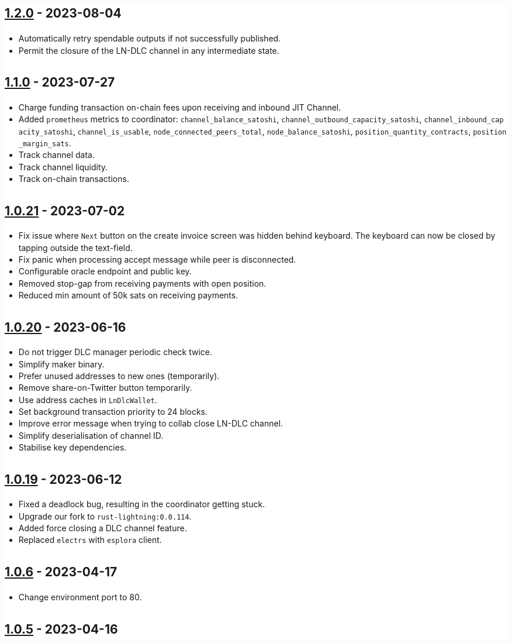 ## [1.2.0] - 2023-08-04

- Automatically retry spendable outputs if not successfully published.
- Permit the closure of the LN-DLC channel in any intermediate state.

## [1.1.0] - 2023-07-27

- Charge funding transaction on-chain fees upon receiving and inbound JIT Channel.
- Added `prometheus` metrics to coordinator: `channel_balance_satoshi`, `channel_outbound_capacity_satoshi`, `channel_inbound_capacity_satoshi`, `channel_is_usable`, `node_connected_peers_total`, `node_balance_satoshi`, `position_quantity_contracts`, `position_margin_sats`.
- Track channel data.
- Track channel liquidity.
- Track on-chain transactions.

## [1.0.21] - 2023-07-02

- Fix issue where `Next` button on the create invoice screen was hidden behind keyboard. The keyboard can now be closed by tapping outside the text-field.
- Fix panic when processing accept message while peer is disconnected.
- Configurable oracle endpoint and public key.
- Removed stop-gap from receiving payments with open position.
- Reduced min amount of 50k sats on receiving payments.

## [1.0.20] - 2023-06-16

- Do not trigger DLC manager periodic check twice.
- Simplify maker binary.
- Prefer unused addresses to new ones (temporarily).
- Remove share-on-Twitter button temporarily.
- Use address caches in `LnDlcWallet`.
- Set background transaction priority to 24 blocks.
- Improve error message when trying to collab close LN-DLC channel.
- Simplify deserialisation of channel ID.
- Stabilise key dependencies.

## [1.0.19] - 2023-06-12

- Fixed a deadlock bug, resulting in the coordinator getting stuck.
- Upgrade our fork to `rust-lightning:0.0.114`.
- Added force closing a DLC channel feature.
- Replaced `electrs` with `esplora` client.

## [1.0.6] - 2023-04-17

- Change environment port to 80.

## [1.0.5] - 2023-04-16


[Unreleased]: https://github.com/get10101/10101/compare/1.6.5...HEAD
[1.6.5]: https://github.com/get10101/10101/compare/1.6.4...1.6.5
[1.6.4]: https://github.com/get10101/10101/compare/1.6.3...1.6.4
[1.6.3]: https://github.com/get10101/10101/compare/1.6.2...1.6.3
[1.6.2]: https://github.com/get10101/10101/compare/1.6.1...1.6.2
[1.6.1]: https://github.com/get10101/10101/compare/1.6.0...1.6.1
[1.6.0]: https://github.com/get10101/10101/compare/1.5.1...1.6.0
[1.5.1]: https://github.com/get10101/10101/compare/1.5.0...1.5.1
[1.5.0]: https://github.com/get10101/10101/compare/1.4.4...1.5.0
[1.4.4]: https://github.com/get10101/10101/compare/1.4.3...1.4.4
[1.4.3]: https://github.com/get10101/10101/compare/1.4.2...1.4.3
[1.4.2]: https://github.com/get10101/10101/compare/1.4.1...1.4.2
[1.4.1]: https://github.com/get10101/10101/compare/1.4.0...1.4.1
[1.4.0]: https://github.com/get10101/10101/compare/1.3.0...1.4.0
[1.3.0]: https://github.com/get10101/10101/compare/1.2.6...1.3.0
[1.2.6]: https://github.com/get10101/10101/compare/1.2.5...1.2.6
[1.2.5]: https://github.com/get10101/10101/compare/1.2.4...1.2.5
[1.2.4]: https://github.com/get10101/10101/compare/1.2.3...1.2.4
[1.2.3]: https://github.com/get10101/10101/compare/1.2.2...1.2.3
[1.2.2]: https://github.com/get10101/10101/compare/1.2.1...1.2.2
[1.2.1]: https://github.com/get10101/10101/compare/1.2.0...1.2.1
[1.2.0]: https://github.com/get10101/10101/compare/1.1.0...1.2.0
[1.1.0]: https://github.com/get10101/10101/compare/1.0.21...1.1.0
[1.0.21]: https://github.com/get10101/10101/compare/1.0.20...1.0.21
[1.0.20]: https://github.com/get10101/10101/compare/1.0.19...1.0.20
[1.0.19]: https://github.com/get10101/10101/compare/1.0.18...1.0.19
[1.0.18]: https://github.com/get10101/10101/compare/1.0.17...1.0.18
[1.0.17]: https://github.com/get10101/10101/compare/1.0.16...1.0.17
[1.0.16]: https://github.com/get10101/10101/compare/1.0.15...1.0.16
[1.0.15]: https://github.com/get10101/10101/compare/1.0.14...1.0.15
[1.0.14]: https://github.com/get10101/10101/compare/1.0.13...1.0.14
[1.0.13]: https://github.com/get10101/10101/compare/1.0.12...1.0.13
[1.0.12]: https://github.com/get10101/10101/compare/1.0.11...1.0.12
[1.0.11]: https://github.com/get10101/10101/compare/1.0.10...1.0.11
[1.0.10]: https://github.com/get10101/10101/compare/1.0.9...1.0.10
[1.0.9]: https://github.com/get10101/10101/compare/1.0.8...1.0.9
[1.0.8]: https://github.com/get10101/10101/compare/1.0.7...1.0.8
[1.0.7]: https://github.com/get10101/10101/compare/1.0.6...1.0.7
[1.0.6]: https://github.com/get10101/10101/compare/1.0.5...1.0.6
[1.0.5]: https://github.com/get10101/10101/compare/1.0.4...1.0.5
[1.0.4]: https://github.com/get10101/10101/compare/1.0.3...1.0.4
[1.0.3]: https://github.com/get10101/10101/compare/565308aba0b835a571f9ad195d18f9627dace2be...1.0.3